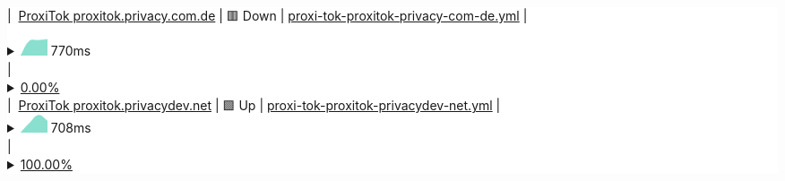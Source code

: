 | <img alt="" src="https://icons.duckduckgo.com/ip3/proxitok.privacy.com.de.ico" height="13"> [ProxiTok proxitok.privacy.com.de](https://proxitok.privacy.com.de) | 🟥 Down | [proxi-tok-proxitok-privacy-com-de.yml](https://github.com/NoPlagiarism/services-personal-upptime/commits/HEAD/history/proxi-tok-proxitok-privacy-com-de.yml) | <details><summary><img alt="Response time graph" src="./graphs/proxi-tok-proxitok-privacy-com-de/response-time-week.png" height="20"> 770ms</summary></details> | <details><summary><a href="https://upptime.noplagi.xyz/history/proxi-tok-proxitok-privacy-com-de">0.00%</a></summary></details>
| <img alt="" src="https://icons.duckduckgo.com/ip3/proxitok.privacydev.net.ico" height="13"> [ProxiTok proxitok.privacydev.net](https://proxitok.privacydev.net) | 🟩 Up | [proxi-tok-proxitok-privacydev-net.yml](https://github.com/NoPlagiarism/services-personal-upptime/commits/HEAD/history/proxi-tok-proxitok-privacydev-net.yml) | <details><summary><img alt="Response time graph" src="./graphs/proxi-tok-proxitok-privacydev-net/response-time-week.png" height="20"> 708ms</summary></details> | <details><summary><a href="https://upptime.noplagi.xyz/history/proxi-tok-proxitok-privacydev-net">100.00%</a></summary></details>